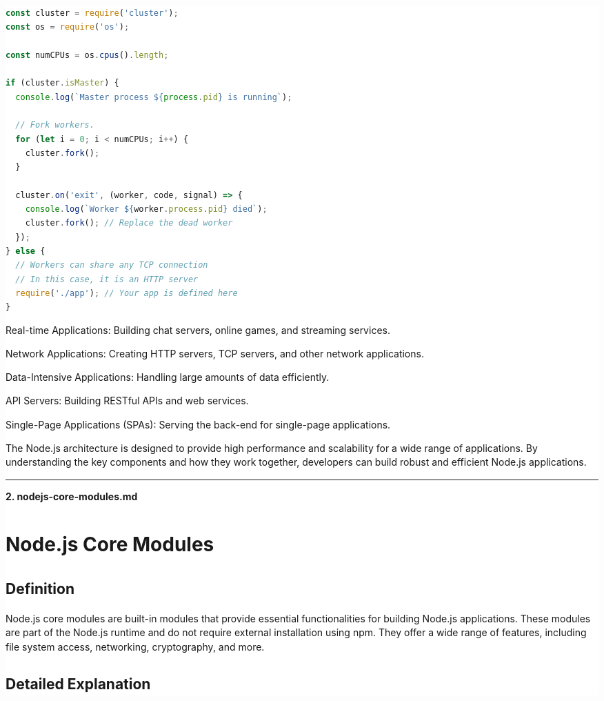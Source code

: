 ```javascript
const cluster = require('cluster');
const os = require('os');

const numCPUs = os.cpus().length;

if (cluster.isMaster) {
  console.log(`Master process ${process.pid} is running`);

  // Fork workers.
  for (let i = 0; i < numCPUs; i++) {
    cluster.fork();
  }

  cluster.on('exit', (worker, code, signal) => {
    console.log(`Worker ${worker.process.pid} died`);
    cluster.fork(); // Replace the dead worker
  });
} else {
  // Workers can share any TCP connection
  // In this case, it is an HTTP server
  require('./app'); // Your app is defined here
}
````

Real-time Applications: Building chat servers, online games, and streaming services.

Network Applications: Creating HTTP servers, TCP servers, and other network applications.

Data-Intensive Applications: Handling large amounts of data efficiently.

API Servers: Building RESTful APIs and web services.

Single-Page Applications (SPAs): Serving the back-end for single-page applications.

The Node.js architecture is designed to provide high performance and scalability for a wide range of applications. By understanding the key components and how they work together, developers can build robust and efficient Node.js applications.

---

**2. nodejs-core-modules.md**


# Node.js Core Modules

## Definition

Node.js core modules are built-in modules that provide essential functionalities for building Node.js applications. These modules are part of the Node.js runtime and do not require external installation using npm. They offer a wide range of features, including file system access, networking, cryptography, and more.

## Detailed Explanation
